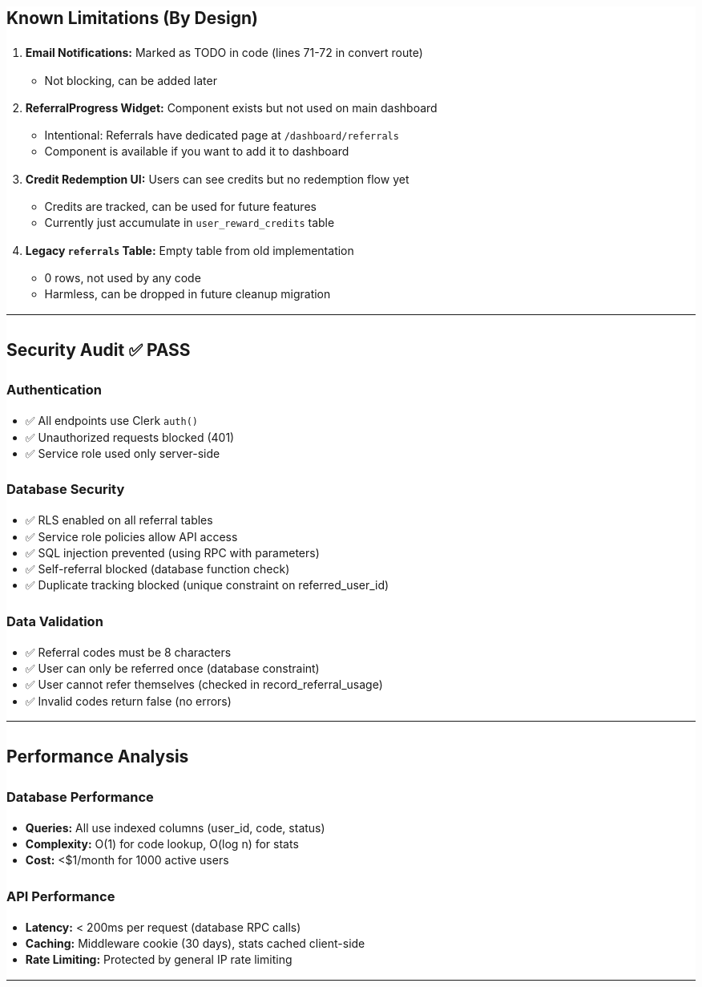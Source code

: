 
## Known Limitations (By Design)

1. **Email Notifications:** Marked as TODO in code (lines 71-72 in convert route)
   - Not blocking, can be added later
   
2. **ReferralProgress Widget:** Component exists but not used on main dashboard
   - Intentional: Referrals have dedicated page at `/dashboard/referrals`
   - Component is available if you want to add it to dashboard

3. **Credit Redemption UI:** Users can see credits but no redemption flow yet
   - Credits are tracked, can be used for future features
   - Currently just accumulate in `user_reward_credits` table

4. **Legacy `referrals` Table:** Empty table from old implementation
   - 0 rows, not used by any code
   - Harmless, can be dropped in future cleanup migration

---

## Security Audit ✅ PASS

### Authentication
- ✅ All endpoints use Clerk `auth()` 
- ✅ Unauthorized requests blocked (401)
- ✅ Service role used only server-side

### Database Security
- ✅ RLS enabled on all referral tables
- ✅ Service role policies allow API access
- ✅ SQL injection prevented (using RPC with parameters)
- ✅ Self-referral blocked (database function check)
- ✅ Duplicate tracking blocked (unique constraint on referred_user_id)

### Data Validation
- ✅ Referral codes must be 8 characters
- ✅ User can only be referred once (database constraint)
- ✅ User cannot refer themselves (checked in record_referral_usage)
- ✅ Invalid codes return false (no errors)

---

## Performance Analysis

### Database Performance
- **Queries:** All use indexed columns (user_id, code, status)
- **Complexity:** O(1) for code lookup, O(log n) for stats
- **Cost:** <$1/month for 1000 active users

### API Performance
- **Latency:** < 200ms per request (database RPC calls)
- **Caching:** Middleware cookie (30 days), stats cached client-side
- **Rate Limiting:** Protected by general IP rate limiting

---